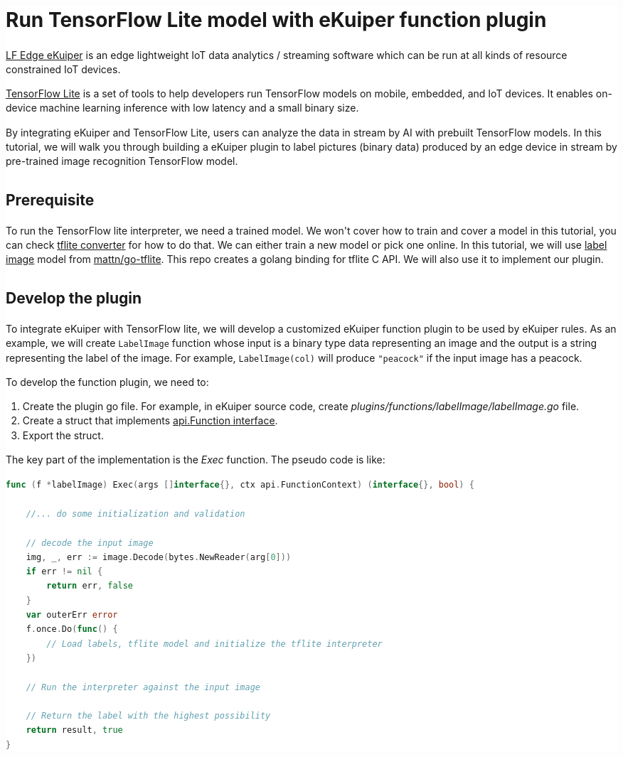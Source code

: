 # Run TensorFlow Lite model with eKuiper function plugin

[LF Edge eKuiper](https://docs.emqx.io/en/kuiper/latest/) is an edge lightweight IoT data analytics / streaming software which can be run at all kinds of resource constrained IoT devices.

[TensorFlow Lite](https://www.tensorflow.org/lite/guide) is a set of tools to help developers run TensorFlow models on mobile, embedded, and IoT devices. It enables on-device machine learning inference with low latency and a small binary size.

By integrating eKuiper and TensorFlow Lite, users can analyze the data in stream by AI with prebuilt TensorFlow models. In this tutorial, we will walk you through building a eKuiper plugin to label pictures (binary data) produced by an edge device in stream by pre-trained image recognition TensorFlow model.

## Prerequisite

To run the TensorFlow lite interpreter, we need a trained model. We won't cover how to train and cover a model in this tutorial, you can check [tflite converter](https://www.tensorflow.org/lite/convert) for how to do that. We can either train a new model or pick one online. In this tutorial, we will use [label image](https://github.com/mattn/go-tflite/tree/master/_example/label_image) model from [mattn/go-tflite](https://github.com/mattn/go-tflite). This repo creates a golang binding for tflite C API. We will also use it to implement our plugin.

## Develop the plugin

To integrate eKuiper with TensorFlow lite, we will develop a customized eKuiper function plugin to be used by eKuiper rules. As an example, we will create `LabelImage` function whose input is a binary type data representing an image and the output is a string representing the label of the image. For example, `LabelImage(col)` will produce `"peacock"` if the input image has a peacock.

To develop the function plugin, we need to:

1. Create the plugin go file.  For example, in eKuiper source code, create *plugins/functions/labelImage/labelImage.go* file.
2. Create a struct that implements [api.Function interface](https://github.com/lf-edge/ekuiper/blob/master/pkg/api/stream.go). 
3. Export the struct.

The key part of the implementation is the *Exec* function. The pseudo code is like:

```go
func (f *labelImage) Exec(args []interface{}, ctx api.FunctionContext) (interface{}, bool) {
	
    //... do some initialization and validation
    
    // decode the input image
	img, _, err := image.Decode(bytes.NewReader(arg[0]))
	if err != nil {
		return err, false
	}
	var outerErr error
	f.once.Do(func() {		
		// Load labels, tflite model and initialize the tflite interpreter
	})

	// Run the interpreter against the input image
	
    // Return the label with the highest possibility
    return result, true
}
```
